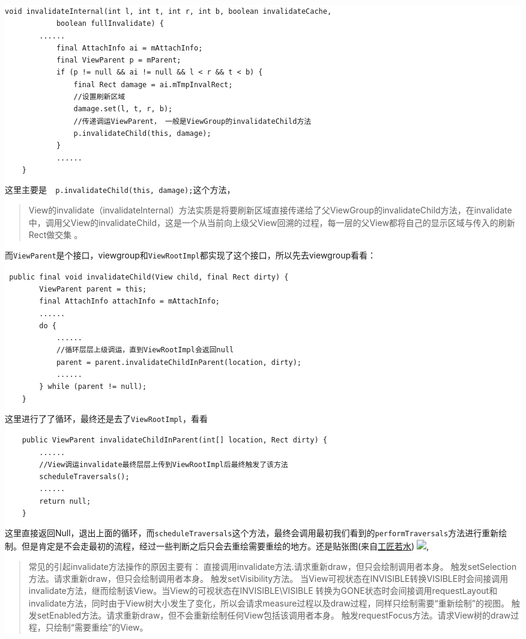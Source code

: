 ```
void invalidateInternal(int l, int t, int r, int b, boolean invalidateCache,
            boolean fullInvalidate) {
        ......
            final AttachInfo ai = mAttachInfo;
            final ViewParent p = mParent;
            if (p != null && ai != null && l < r && t < b) {
                final Rect damage = ai.mTmpInvalRect;
                //设置刷新区域
                damage.set(l, t, r, b);
                //传递调运ViewParent， 一般是ViewGroup的invalidateChild方法
                p.invalidateChild(this, damage);
            }
            ......
    }
```
这里主要是`  p.invalidateChild(this, damage);`这个方法，
> View的invalidate（invalidateInternal）方法实质是将要刷新区域直接传递给了父ViewGroup的invalidateChild方法，在invalidate中，调用父View的invalidateChild，这是一个从当前向上级父View回溯的过程，每一层的父View都将自己的显示区域与传入的刷新Rect做交集 。

而`ViewParent`是个接口，viewgroup和`ViewRootImpl`都实现了这个接口，所以先去viewgroup看看：

```
 public final void invalidateChild(View child, final Rect dirty) {
        ViewParent parent = this;
        final AttachInfo attachInfo = mAttachInfo;
        ......
        do {
            ......
            //循环层层上级调运，直到ViewRootImpl会返回null
            parent = parent.invalidateChildInParent(location, dirty);
            ......
        } while (parent != null);
    }
```
这里进行了了循环，最终还是去了`ViewRootImpl`，看看

```@Override
    public ViewParent invalidateChildInParent(int[] location, Rect dirty) {
        ......
        //View调运invalidate最终层层上传到ViewRootImpl后最终触发了该方法
        scheduleTraversals();
        ......
        return null;
    }
```
这里直接返回Null，退出上面的循环，而`scheduleTraversals`这个方法，最终会调用最初我们看到的`performTraversals`方法进行重新绘制。但是肯定是不会走最初的流程，经过一些判断之后只会去重绘需要重绘的地方。还是贴张图(来自[工匠若水]())
![](http://img.blog.csdn.net/20150531111928069),

> 常见的引起invalidate方法操作的原因主要有：
直接调用invalidate方法.请求重新draw，但只会绘制调用者本身。
触发setSelection方法。请求重新draw，但只会绘制调用者本身。
触发setVisibility方法。 当View可视状态在INVISIBLE转换VISIBLE时会间接调用invalidate方法，继而绘制该View。当View的可视状态在INVISIBLE\VISIBLE 转换为GONE状态时会间接调用requestLayout和invalidate方法，同时由于View树大小发生了变化，所以会请求measure过程以及draw过程，同样只绘制需要“重新绘制”的视图。
触发setEnabled方法。请求重新draw，但不会重新绘制任何View包括该调用者本身。
触发requestFocus方法。请求View树的draw过程，只绘制“需要重绘”的View。

